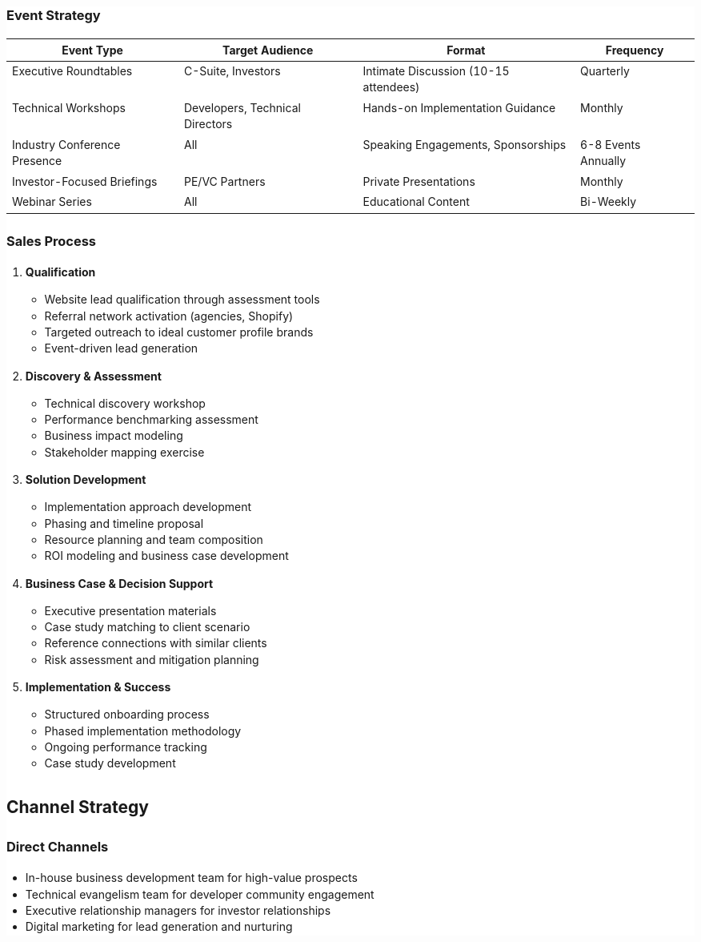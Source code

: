 ### Event Strategy

| Event Type | Target Audience | Format | Frequency |
|------------|----------------|--------|-----------|
| Executive Roundtables | C-Suite, Investors | Intimate Discussion (10-15 attendees) | Quarterly |
| Technical Workshops | Developers, Technical Directors | Hands-on Implementation Guidance | Monthly |
| Industry Conference Presence | All | Speaking Engagements, Sponsorships | 6-8 Events Annually |
| Investor-Focused Briefings | PE/VC Partners | Private Presentations | Monthly |
| Webinar Series | All | Educational Content | Bi-Weekly |

### Sales Process

1. **Qualification**
   - Website lead qualification through assessment tools
   - Referral network activation (agencies, Shopify)
   - Targeted outreach to ideal customer profile brands
   - Event-driven lead generation

2. **Discovery & Assessment**
   - Technical discovery workshop
   - Performance benchmarking assessment
   - Business impact modeling
   - Stakeholder mapping exercise

3. **Solution Development**
   - Implementation approach development
   - Phasing and timeline proposal
   - Resource planning and team composition
   - ROI modeling and business case development

4. **Business Case & Decision Support**
   - Executive presentation materials
   - Case study matching to client scenario
   - Reference connections with similar clients
   - Risk assessment and mitigation planning

5. **Implementation & Success**
   - Structured onboarding process
   - Phased implementation methodology
   - Ongoing performance tracking
   - Case study development

## Channel Strategy

### Direct Channels

- In-house business development team for high-value prospects
- Technical evangelism team for developer community engagement
- Executive relationship managers for investor relationships
- Digital marketing for lead generation and nurturing
